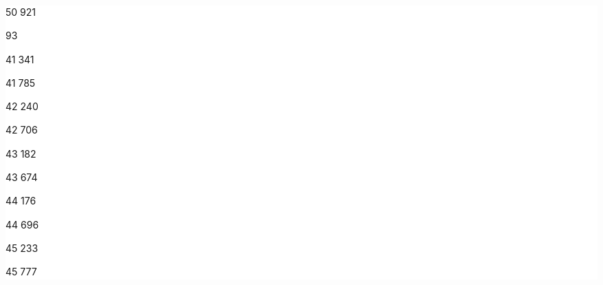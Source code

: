 </td>
      <td width="51">

50 921

</td>
    </tr>
    <tr>
      <td width="51">

93

</td>
      <td width="51">

41 341

</td>
      <td width="51">

41 785

</td>
      <td width="51">

42 240

</td>
      <td width="51">

42 706

</td>
      <td width="51">

43 182

</td>
      <td width="51">

43 674

</td>
      <td width="51">

44 176

</td>
      <td width="51">

44 696

</td>
      <td width="51">

45 233

</td>
      <td width="51">

45 777
